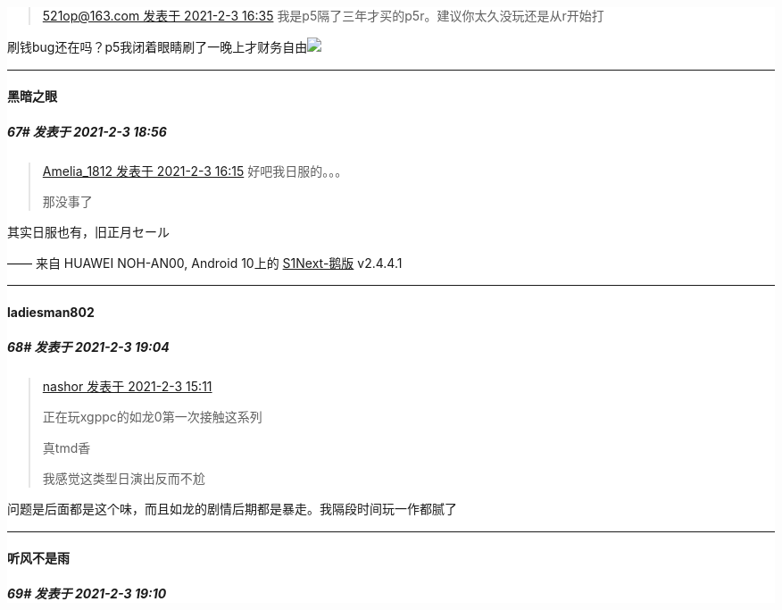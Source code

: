 

<blockquote><a href="httphttps://bbs.saraba1st.com/2b/forum.php?mod=redirect&amp;goto=findpost&amp;pid=50228090&amp;ptid=1986088" target="_blank">521op@163.com 发表于 2021-2-3 16:35</a>
我是p5隔了三年才买的p5r。建议你太久没玩还是从r开始打</blockquote>
刷钱bug还在吗？p5我闭着眼睛刷了一晚上才财务自由<img src="https://static.saraba1st.com/image/smiley/face2017/001.png" referrerpolicy="no-referrer">







*****

####  黑暗之眼  
##### 67#       发表于 2021-2-3 18:56



<blockquote><a href="httphttps://bbs.saraba1st.com/2b/forum.php?mod=redirect&amp;goto=findpost&amp;pid=50227878&amp;ptid=1986088" target="_blank">Amelia_1812 发表于 2021-2-3 16:15</a>
好吧我日服的。。。

那没事了</blockquote>
其实日服也有，旧正月セール

—— 来自 HUAWEI NOH-AN00, Android 10上的 [S1Next-鹅版](https://github.com/ykrank/S1-Next/releases) v2.4.4.1







*****

####  ladiesman802  
##### 68#       发表于 2021-2-3 19:04



<blockquote><a href="httphttps://bbs.saraba1st.com/2b/forum.php?mod=redirect&amp;goto=findpost&amp;pid=50227202&amp;ptid=1986088" target="_blank">nashor 发表于 2021-2-3 15:11</a>

正在玩xgppc的如龙0第一次接触这系列

真tmd香

我感觉这类型日演出反而不尬</blockquote>
问题是后面都是这个味，而且如龙的剧情后期都是暴走。我隔段时间玩一作都腻了







*****

####  听风不是雨  
##### 69#       发表于 2021-2-3 19:10


